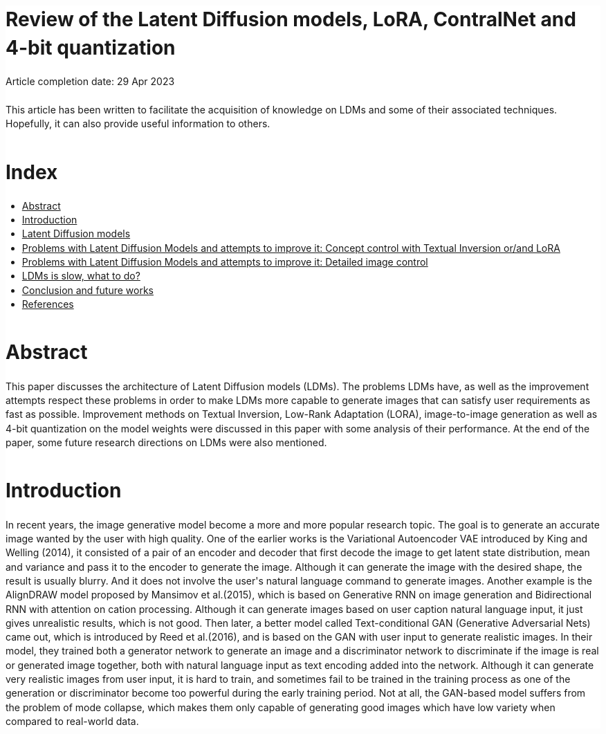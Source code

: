 # Review of the Latent Diffusion models, LoRA, ContralNet and 4-bit quantization

Article completion date: 29 Apr 2023
<br/><br/>This article has been written to facilitate the acquisition of knowledge on LDMs and some of their associated techniques. Hopefully, it can also provide useful information to others.

# Index

- [Abstract](#abstract)
- [Introduction](#introduction)
- [Latent Diffusion models](#latent-diffusion-models)
- [Problems with Latent Diffusion Models and attempts to improve it: Concept control with Textual Inversion or/and LoRA](#problems-with-latent-diffusion-models-and-attempts-to-improve-it-concept-control-with-textual-inversion-orand-lora)
- [Problems with Latent Diffusion Models and attempts to improve it: Detailed image control](#problems-with-latent-diffusion-models-and-attempts-to-improve-it-detailed-image-control)
- [LDMs is slow, what to do?](#ldms-is-slow-what-to-do)
- [Conclusion and future works](#conclusion-and-future-works)
- [References](#references)

# Abstract
This paper discusses the architecture of Latent Diffusion
models (LDMs). The problems LDMs have, as well as the improvement
attempts respect these problems in order to make LDMs more capable to
generate images that can satisfy user requirements as fast as possible.
Improvement methods on Textual Inversion, Low-Rank Adaptation (LORA),
image-to-image generation as well as 4-bit quantization on the model
weights were discussed in this paper with some analysis of their
performance. At the end of the paper, some future research directions on
LDMs were also mentioned.

# Introduction

In recent years, the image generative model become a more and more
popular research topic. The goal is to generate an accurate image wanted
by the user with high quality. One of the earlier works is the
Variational Autoencoder VAE introduced by King and Welling (2014), it
consisted of a pair of an encoder and decoder that first decode the
image to get latent state distribution, mean and variance and pass it to
the encoder to generate the image. Although it can generate the image
with the desired shape, the result is usually blurry. And it does not
involve the user's natural language command to generate images. Another
example is the AlignDRAW model proposed by Mansimov et al.(2015), which
is based on Generative RNN on image generation and Bidirectional RNN
with attention on cation processing. Although it can generate images
based on user caption natural language input, it just gives unrealistic
results, which is not good. Then later, a better model called
Text-conditional GAN (Generative Adversarial Nets) came out, which is
introduced by Reed et al.(2016), and is based on the GAN with user input
to generate realistic images. In their model, they trained both a
generator network to generate an image and a discriminator network to
discriminate if the image is real or generated image together, both with
natural language input as text encoding added into the network. Although
it can generate very realistic images from user input, it is hard to
train, and sometimes fail to be trained in the training process as one
of the generation or discriminator become too powerful during the early
training period. Not at all, the GAN-based model suffers from the
problem of mode collapse, which makes them only capable of generating
good images which have low variety when compared to real-world data.